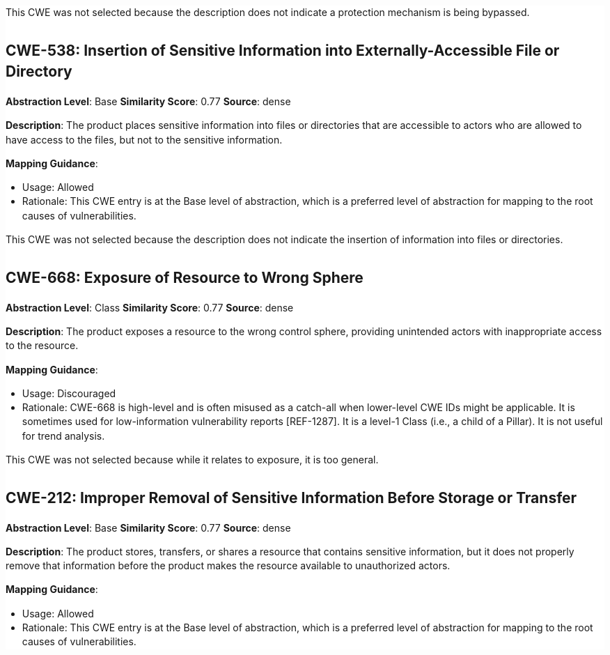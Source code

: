 This CWE was not selected because the description does not indicate a protection mechanism is being bypassed.

## CWE-538: Insertion of Sensitive Information into Externally-Accessible File or Directory
**Abstraction Level**: Base
**Similarity Score**: 0.77
**Source**: dense

**Description**:
The product places sensitive information into files or directories that are accessible to actors who are allowed to have access to the files, but not to the sensitive information.

**Mapping Guidance**:
- Usage: Allowed
- Rationale: This CWE entry is at the Base level of abstraction, which is a preferred level of abstraction for mapping to the root causes of vulnerabilities.

This CWE was not selected because the description does not indicate the insertion of information into files or directories.

## CWE-668: Exposure of Resource to Wrong Sphere
**Abstraction Level**: Class
**Similarity Score**: 0.77
**Source**: dense

**Description**:
The product exposes a resource to the wrong control sphere, providing unintended actors with inappropriate access to the resource.

**Mapping Guidance**:
- Usage: Discouraged
- Rationale: CWE-668 is high-level and is often misused as a catch-all when lower-level CWE IDs might be applicable. It is sometimes used for low-information vulnerability reports [REF-1287]. It is a level-1 Class (i.e., a child of a Pillar). It is not useful for trend analysis.

This CWE was not selected because while it relates to exposure, it is too general.

## CWE-212: Improper Removal of Sensitive Information Before Storage or Transfer
**Abstraction Level**: Base
**Similarity Score**: 0.77
**Source**: dense

**Description**:
The product stores, transfers, or shares a resource that contains sensitive information, but it does not properly remove that information before the product makes the resource available to unauthorized actors.

**Mapping Guidance**:
- Usage: Allowed
- Rationale: This CWE entry is at the Base level of abstraction, which is a preferred level of abstraction for mapping to the root causes of vulnerabilities.
